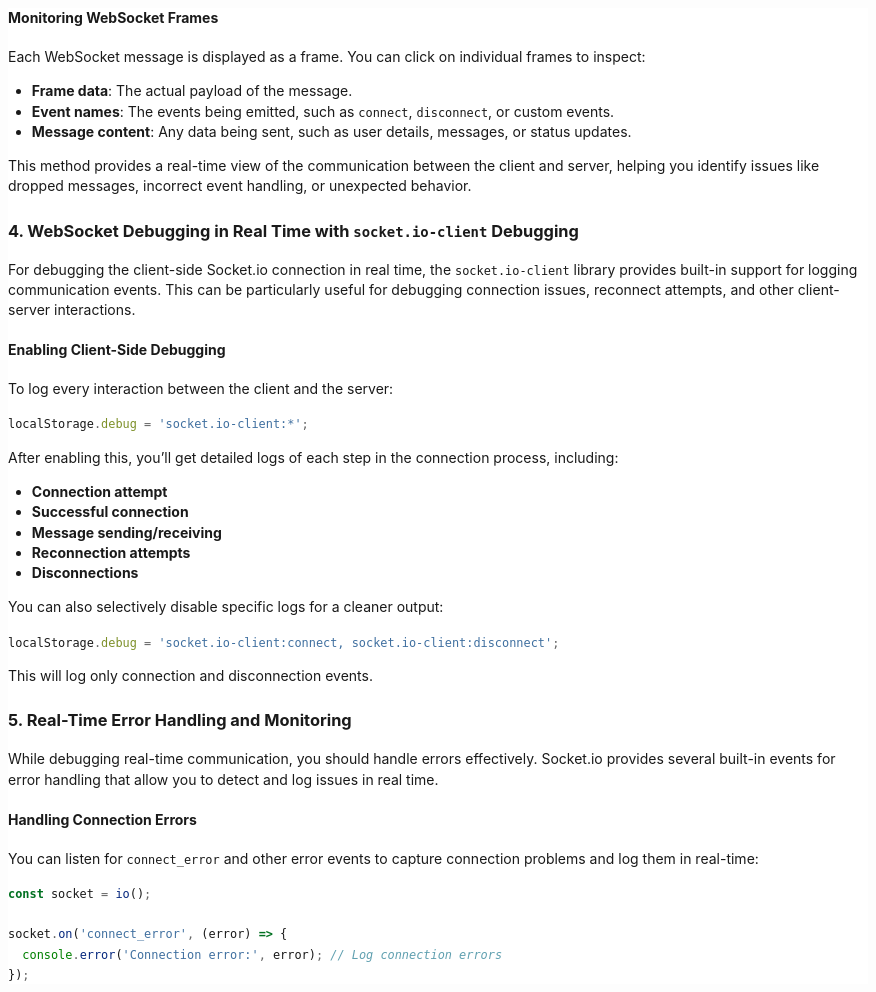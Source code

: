 #### **Monitoring WebSocket Frames**

Each WebSocket message is displayed as a frame. You can click on individual frames to inspect:

- **Frame data**: The actual payload of the message.
- **Event names**: The events being emitted, such as `connect`, `disconnect`, or custom events.
- **Message content**: Any data being sent, such as user details, messages, or status updates.

This method provides a real-time view of the communication between the client and server, helping you identify issues like dropped messages, incorrect event handling, or unexpected behavior.

### **4. WebSocket Debugging in Real Time with `socket.io-client` Debugging**

For debugging the client-side Socket.io connection in real time, the `socket.io-client` library provides built-in support for logging communication events. This can be particularly useful for debugging connection issues, reconnect attempts, and other client-server interactions.

#### **Enabling Client-Side Debugging**
To log every interaction between the client and the server:

```javascript
localStorage.debug = 'socket.io-client:*';
```

After enabling this, you’ll get detailed logs of each step in the connection process, including:

- **Connection attempt**
- **Successful connection**
- **Message sending/receiving**
- **Reconnection attempts**
- **Disconnections**

You can also selectively disable specific logs for a cleaner output:

```javascript
localStorage.debug = 'socket.io-client:connect, socket.io-client:disconnect';
```

This will log only connection and disconnection events.

### **5. Real-Time Error Handling and Monitoring**

While debugging real-time communication, you should handle errors effectively. Socket.io provides several built-in events for error handling that allow you to detect and log issues in real time.

#### **Handling Connection Errors**
You can listen for `connect_error` and other error events to capture connection problems and log them in real-time:

```javascript
const socket = io();

socket.on('connect_error', (error) => {
  console.error('Connection error:', error); // Log connection errors
});
```
